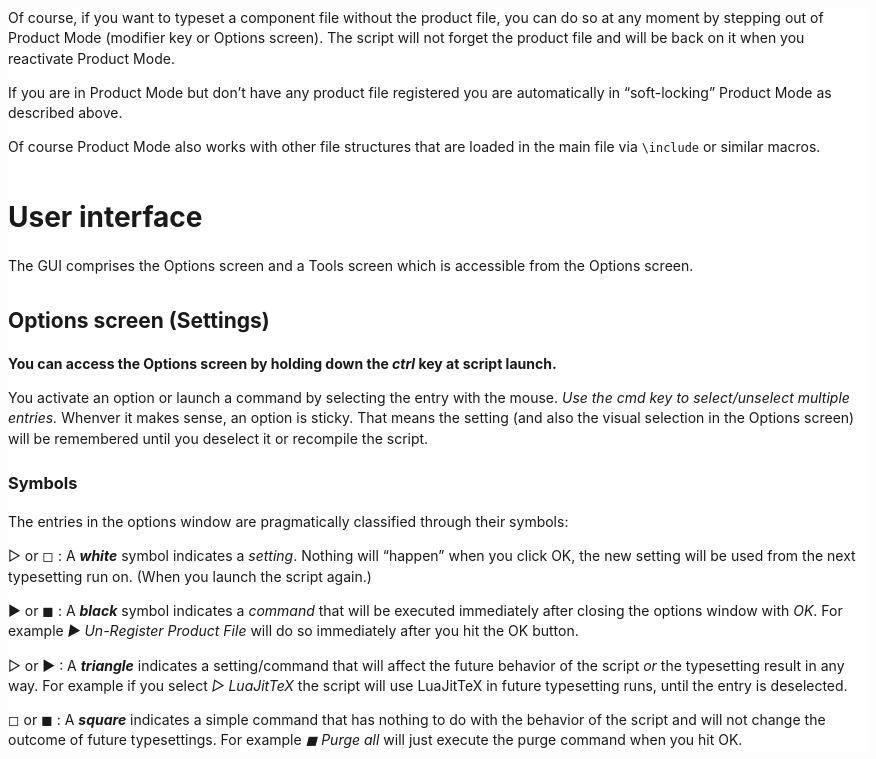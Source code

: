 Of course, if you want to typeset a component file without the product file, 
you can do so at any moment by stepping out of Product Mode (modifier key or 
Options screen). The script will not forget the product file and will be back 
on it when you reactivate Product Mode.

If you are in Product Mode but don’t have any product file registered you are 
automatically in “soft-locking” Product Mode as described above.

Of course Product Mode also works with other file structures that are loaded 
in the main file via `\include` or similar macros.


# User interface

The GUI comprises the Options screen and a Tools screen which is
accessible from the Options screen.


## Options screen (Settings)

**You can access the Options screen by holding down the *ctrl* key at 
script launch.** 

You activate an option or launch a command by selecting the entry with the 
mouse. *Use the cmd key to select/unselect multiple entries.* Whenver it makes 
sense, an option is sticky. That means the setting (and also the visual 
selection in the Options screen) will be remembered until you deselect it or 
recompile the script.


### Symbols

The entries in the options window are pragmatically classified through their 
symbols:

▷ or ◻︎
: A ***white*** symbol indicates a *setting*. Nothing will “happen” when you click 
  OK, the new setting will be used from the next typesetting run on. (When you
  launch the script again.)

▶ or ◼︎
: A ***black*** symbol indicates a *command* that will be executed 
  immediately after closing the options window with *OK*. For example
  *▶ Un-Register Product File* will do so immediately after you hit the OK
  button.

▷ or ▶
: A ***triangle*** indicates a setting/command that will affect the future behavior 
  of the script *or* the typesetting result in any way. For example if you
  select *▷ LuaJitTeX* the script will use LuaJitTeX in future typesetting runs,
  until the entry is deselected.

◻︎ or ◼
: A ***square*** indicates a simple command that has nothing to do with the behavior 
  of the script and will not change the outcome of future typesettings. For
  example *◼ Purge all* will just execute the purge command when you hit OK.
